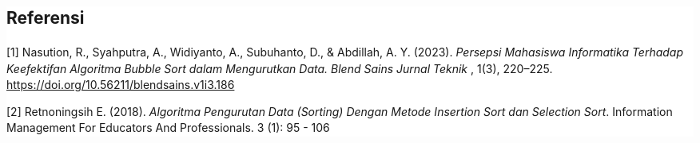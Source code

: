 


## Referensi

[1] Nasution, R., Syahputra, A., Widiyanto, A., Subuhanto, D., & Abdillah, A. Y. (2023). _Persepsi Mahasiswa Informatika Terhadap Keefektifan Algoritma Bubble Sort dalam Mengurutkan Data. Blend Sains Jurnal Teknik_ , 1(3), 220–225. https://doi.org/10.56211/blendsains.v1i3.186

[2] Retnoningsih E. (2018). _Algoritma Pengurutan Data (Sorting) Dengan Metode
Insertion Sort dan Selection Sort_. Information Management For Educators And Professionals. 3
(1): 95 - 106